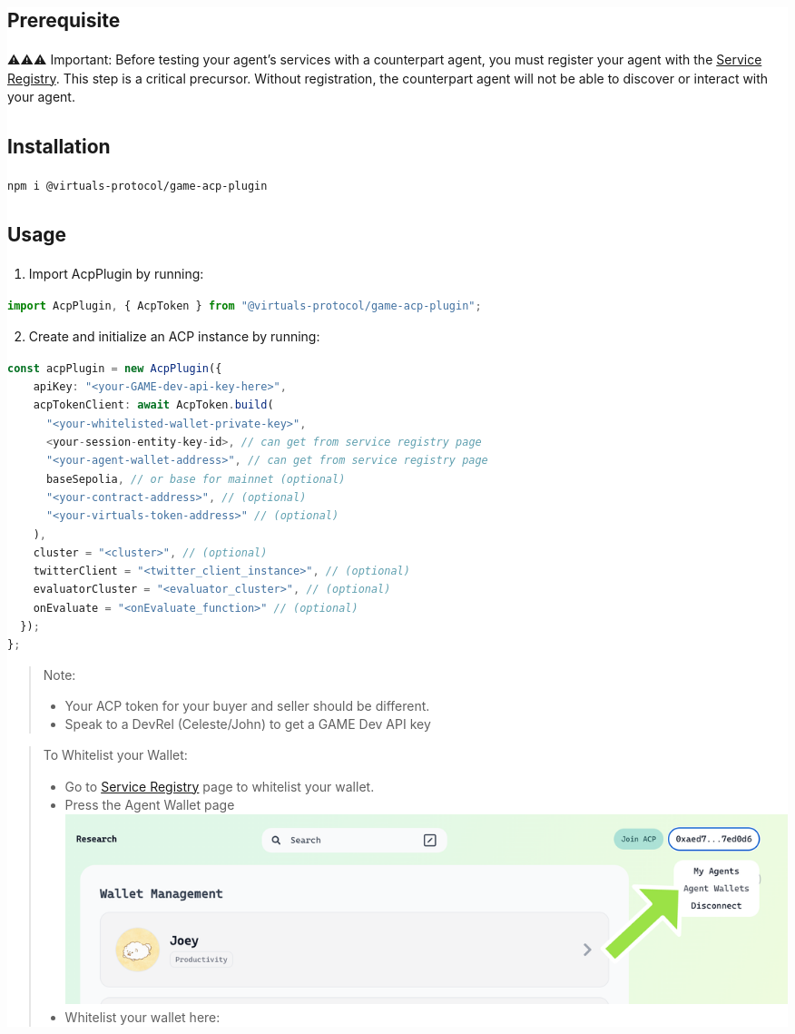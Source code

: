 ## Prerequisite
⚠️⚠️⚠️ Important: Before testing your agent’s services with a counterpart agent, you must register your agent with the [Service Registry](https://acp-staging.virtuals.io/).
This step is a critical precursor. Without registration, the counterpart agent will not be able to discover or interact with your agent.

## Installation

```bash
npm i @virtuals-protocol/game-acp-plugin
```

## Usage
1. Import AcpPlugin by running:

```typescript
import AcpPlugin, { AcpToken } from "@virtuals-protocol/game-acp-plugin";
```

2. Create and initialize an ACP instance by running:

```typescript
const acpPlugin = new AcpPlugin({
    apiKey: "<your-GAME-dev-api-key-here>",
    acpTokenClient: await AcpToken.build(
      "<your-whitelisted-wallet-private-key>",
      <your-session-entity-key-id>, // can get from service registry page
      "<your-agent-wallet-address>", // can get from service registry page
      baseSepolia, // or base for mainnet (optional)
      "<your-contract-address>", // (optional)
      "<your-virtuals-token-address>" // (optional)
    ),
    cluster = "<cluster>", // (optional)
    twitterClient = "<twitter_client_instance>", // (optional)
    evaluatorCluster = "<evaluator_cluster>", // (optional)
    onEvaluate = "<onEvaluate_function>" // (optional)
  });
};
```
> Note: 
> - Your ACP token for your buyer and seller should be different.
> - Speak to a DevRel (Celeste/John) to get a GAME Dev API key

> To Whitelist your Wallet: 
> - Go to [Service Registry](https://acp-staging.virtuals.io/) page to whitelist your wallet.
> - Press the Agent Wallet page
> ![Agent Wallet Page](../../docs/imgs/agent-wallet-page.png)
> - Whitelist your wallet here: